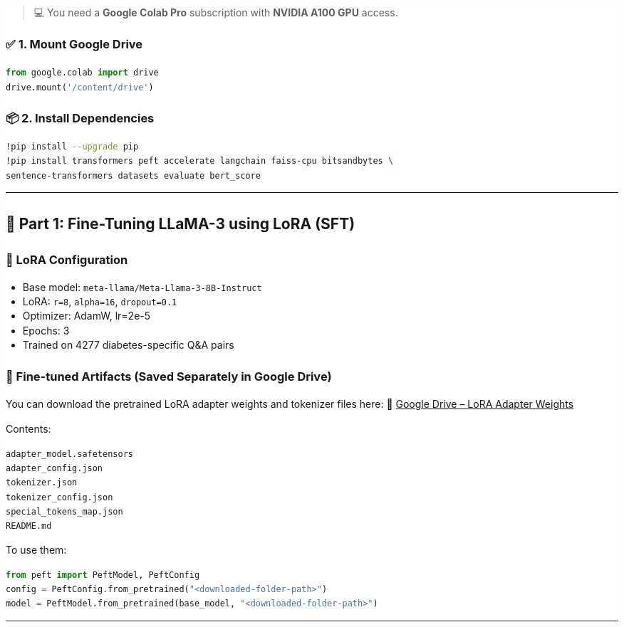 > 💻 You need a **Google Colab Pro** subscription with **NVIDIA A100 GPU** access.

### ✅ 1. Mount Google Drive

```python
from google.colab import drive
drive.mount('/content/drive')
```

### 📦 2. Install Dependencies

```bash
!pip install --upgrade pip
!pip install transformers peft accelerate langchain faiss-cpu bitsandbytes \
sentence-transformers datasets evaluate bert_score
```

---

## 🧠 Part 1: Fine-Tuning LLaMA-3 using LoRA (SFT)

### 🧾 LoRA Configuration

- Base model: `meta-llama/Meta-Llama-3-8B-Instruct`
- LoRA: `r=8`, `alpha=16`, `dropout=0.1`
- Optimizer: AdamW, lr=2e-5
- Epochs: 3
- Trained on 4277 diabetes-specific Q\&A pairs

### 📁 Fine-tuned Artifacts (Saved Separately in Google Drive)

You can download the pretrained LoRA adapter weights and tokenizer files here:
🔗 [Google Drive – LoRA Adapter Weights](https://drive.google.com/drive/folders/1bF4VCPMRd-TgX9WRt3Z1FS_rRCuYi0Ud?usp=sharing)

Contents:

```
adapter_model.safetensors
adapter_config.json
tokenizer.json
tokenizer_config.json
special_tokens_map.json
README.md
```

To use them:

```python
from peft import PeftModel, PeftConfig
config = PeftConfig.from_pretrained("<downloaded-folder-path>")
model = PeftModel.from_pretrained(base_model, "<downloaded-folder-path>")
```

---